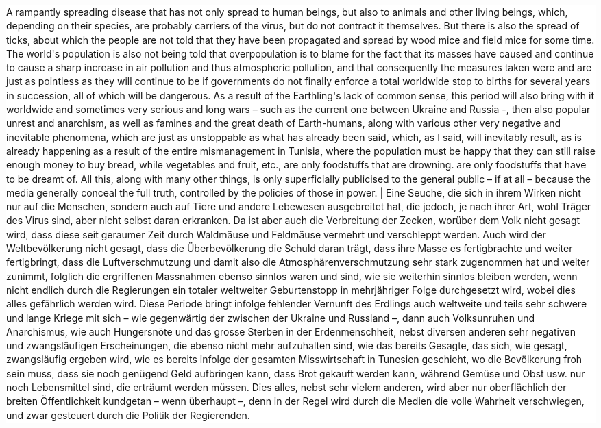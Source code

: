 A rampantly spreading disease that has not only spread to human beings, but also to animals and other living beings, which, depending on their species, are probably carriers of the virus, but do not contract it themselves. But there is also the spread of ticks, about which the people are not told that they have been propagated and spread by wood mice and field mice for some time. The world's population is also not being told that overpopulation is to blame for the fact that its masses have caused and continue to cause a sharp increase in air pollution and thus atmospheric pollution, and that consequently the measures taken were and are just as pointless as they will continue to be if governments do not finally enforce a total worldwide stop to births for several years in succession, all of which will be dangerous. As a result of the Earthling's lack of common sense, this period will also bring with it worldwide and sometimes very serious and long wars – such as the current one between Ukraine and Russia -, then also popular unrest and anarchism, as well as famines and the great death of Earth-humans, along with various other very negative and inevitable phenomena, which are just as unstoppable as what has already been said, which, as I said, will inevitably result, as is already happening as a result of the entire mismanagement in Tunisia, where the population must be happy that they can still raise enough money to buy bread, while vegetables and fruit, etc., are only foodstuffs that are drowning. are only foodstuffs that have to be dreamt of. All this, along with many other things, is only superficially publicised to the general public – if at all – because the media generally conceal the full truth, controlled by the policies of those in power.  | Eine Seuche, die sich in ihrem Wirken nicht nur auf die Menschen, sondern auch auf Tiere und andere Lebewesen ausgebreitet hat, die jedoch, je nach ihrer Art, wohl Träger des Virus sind, aber nicht selbst daran erkranken. Da ist aber auch die Verbreitung der Zecken, worüber dem Volk nicht gesagt wird, dass diese seit geraumer Zeit durch Waldmäuse und Feldmäuse vermehrt und verschleppt werden. Auch wird der Weltbevölkerung nicht gesagt, dass die Überbevölkerung die Schuld daran trägt, dass ihre Masse es fertigbrachte und weiter fertigbringt, dass die Luftverschmutzung und damit also die Atmosphärenverschmutzung sehr stark zugenommen hat und weiter zunimmt, folglich die ergriffenen Massnahmen ebenso sinnlos waren und sind, wie sie weiterhin sinnlos bleiben werden, wenn nicht endlich durch die Regierungen ein totaler weltweiter Geburtenstopp in mehrjähriger Folge durchgesetzt wird, wobei dies alles gefährlich werden wird. Diese Periode bringt infolge fehlender Vernunft des Erdlings auch weltweite und teils sehr schwere und lange Kriege mit sich – wie gegenwärtig der zwischen der Ukraine und Russland –, dann auch Volksunruhen und Anarchismus, wie auch Hungersnöte und das grosse Sterben in der Erdenmenschheit, nebst diversen anderen sehr negativen und zwangsläufigen Erscheinungen, die ebenso nicht mehr aufzuhalten sind, wie das bereits Gesagte, das sich, wie gesagt, zwangsläufig ergeben wird, wie es bereits infolge der gesamten Misswirtschaft in Tunesien geschieht, wo die Bevölkerung froh sein muss, dass sie noch genügend Geld aufbringen kann, dass Brot gekauft werden kann, während Gemüse und Obst usw. nur noch Lebensmittel sind, die erträumt werden müssen. Dies alles, nebst sehr vielem anderen, wird aber nur oberflächlich der breiten Öffentlichkeit kundgetan – wenn überhaupt –, denn in der Regel wird durch die Medien die volle Wahrheit verschwiegen, und zwar gesteuert durch die Politik der Regierenden.   
